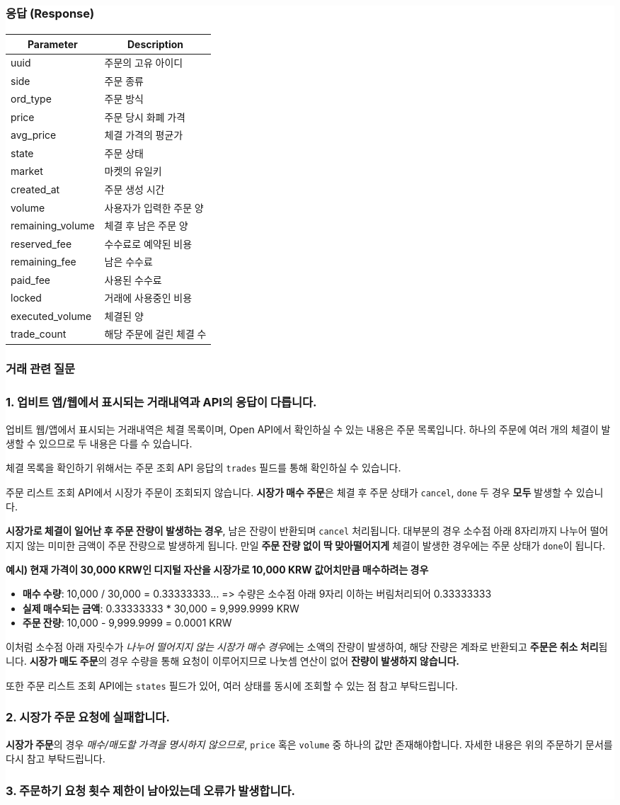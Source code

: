 ### 응답 (Response)

Parameter        | Description
---------------- | -------------
uuid             | 주문의 고유 아이디
side             | 주문 종류
ord_type         | 주문 방식
price            | 주문 당시 화폐 가격
avg_price        | 체결 가격의 평균가
state            | 주문 상태
market           | 마켓의 유일키
created_at       | 주문 생성 시간
volume           | 사용자가 입력한 주문 양
remaining_volume | 체결 후 남은 주문 양
reserved_fee     | 수수료로 예약된 비용
remaining_fee    | 남은 수수료
paid_fee         | 사용된 수수료
locked           | 거래에 사용중인 비용
executed_volume  | 체결된 양
trade_count      | 해당 주문에 걸린 체결 수

### 거래 관련 질문

### 1. 업비트 앱/웹에서 표시되는 거래내역과 API의 응답이 다릅니다.

업비트 웹/앱에서 표시되는 거래내역은 체결 목록이며, Open API에서 확인하실 수 있는 내용은 주문 목록입니다.
하나의 주문에 여러 개의 체결이 발생할 수 있으므로 두 내용은 다를 수 있습니다.

체결 목록을 확인하기 위해서는 주문 조회 API 응답의 `trades` 필드를 통해 확인하실 수 있습니다.

주문 리스트 조회 API에서 시장가 주문이 조회되지 않습니다.
**시장가 매수 주문**은 체결 후 주문 상태가 `cancel`, `done` 두 경우 **모두** 발생할 수 있습니다.

**시장가로 체결이 일어난 후 주문 잔량이 발생하는 경우**, 남은 잔량이 반환되며 `cancel` 처리됩니다.
대부분의 경우 소수점 아래 8자리까지 나누어 떨어지지 않는 미미한 금액이 주문 잔량으로 발생하게 됩니다.
만일 **주문 잔량 없이 딱 맞아떨어지게** 체결이 발생한 경우에는 주문 상태가 `done`이 됩니다.

**예시) 현재 가격이 30,000 KRW인 디지털 자산을 시장가로 10,000 KRW 값어치만큼 매수하려는 경우**

- **매수 수량**: 10,000 / 30,000 = 0.33333333... => 수량은 소수점 아래 9자리 이하는 버림처리되어 0.33333333
- **실제 매수되는 금액**: 0.33333333 * 30,000 = 9,999.9999 KRW
- **주문 잔량**: 10,000 - 9,999.9999 = 0.0001 KRW

이처럼 소수점 아래 자릿수가 *나누어 떨어지지 않는 시장가 매수 경우*에는 소액의 잔량이 발생하여, 해당 잔량은 계좌로 반환되고 **주문은 취소 처리**됩니다.
**시장가 매도 주문**의 경우 수량을 통해 요청이 이루어지므로 나눗셈 연산이 없어 **잔량이 발생하지 않습니다.**

또한 주문 리스트 조회 API에는 `states` 필드가 있어, 여러 상태를 동시에 조회할 수 있는 점 참고 부탁드립니다.

### 2. 시장가 주문 요청에 실패합니다.

**시장가 주문**의 경우 *매수/매도할 가격을 명시하지 않으므로*, `price` 혹은 `volume` 중 하나의 값만 존재해야합니다.
자세한 내용은 위의 주문하기 문서를 다시 참고 부탁드립니다.

### 3. 주문하기 요청 횟수 제한이 남아있는데 오류가 발생합니다.

